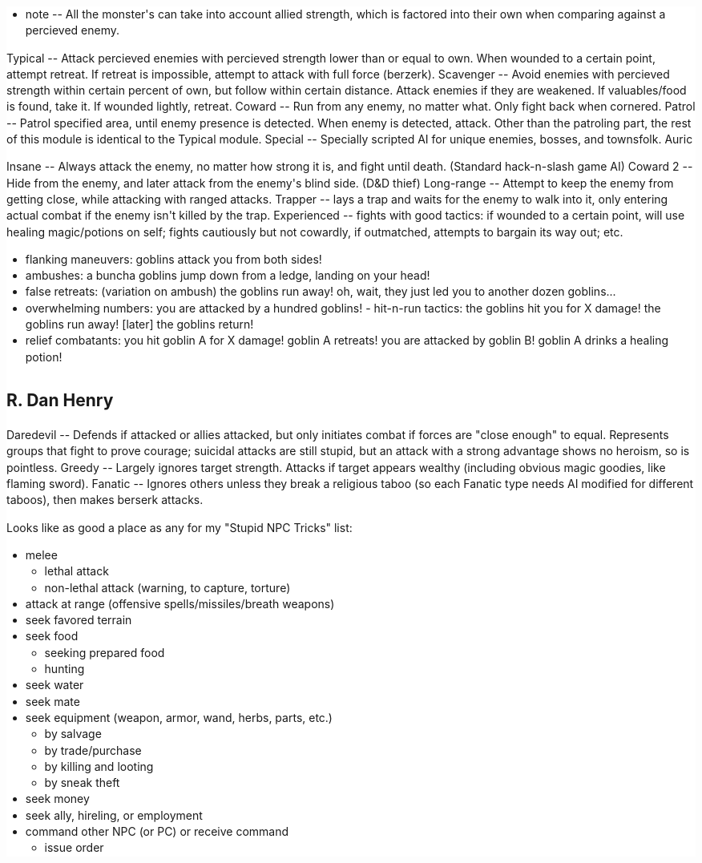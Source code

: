 - note -- All the monster's can take into account allied strength, which is factored into their own when comparing against a percieved enemy.

Typical -- Attack percieved enemies with percieved strength lower than or equal to own. When wounded to a certain point, attempt retreat. If retreat is impossible, attempt to attack with full force (berzerk).
Scavenger -- Avoid enemies with percieved strength within certain percent of own, but follow within certain distance. Attack enemies if they are weakened. If valuables/food is found, take it. If wounded lightly, retreat.
Coward -- Run from any enemy, no matter what. Only fight back when cornered.
Patrol -- Patrol specified area, until enemy presence is detected.
When enemy is detected, attack. Other than the patroling part, the rest of this module is identical to the Typical module.
Special -- Specially scripted AI for unique enemies, bosses, and townsfolk.
Auric

Insane -- Always attack the enemy, no matter how strong it is, and fight until death. (Standard hack-n-slash game AI)
Coward 2 -- Hide from the enemy, and later attack from the enemy's blind side. (D&D thief)
Long-range -- Attempt to keep the enemy from getting close, while attacking with ranged attacks.
Trapper -- lays a trap and waits for the enemy to walk into it, only entering actual combat if the enemy isn't killed by the trap.
Experienced -- fights with good tactics: if wounded to a certain point, will use healing magic/potions on self; fights cautiously but not cowardly, if outmatched, attempts to bargain its way out; etc.

- flanking maneuvers: goblins attack you from both sides!
- ambushes: a buncha goblins jump down from a ledge, landing on your head!
- false retreats: (variation on ambush) the goblins run away! oh, wait, they just led you to another dozen goblins...
- overwhelming numbers: you are attacked by a hundred goblins! - hit-n-run tactics: the goblins hit you for X damage! the goblins run away! [later] the goblins return!
- relief combatants: you hit goblin A for X damage! goblin A retreats! you are attacked by goblin B! goblin A drinks a healing potion!

## R. Dan Henry

Daredevil -- Defends if attacked or allies attacked, but only initiates combat if forces are "close enough" to equal. Represents groups that fight to prove courage; suicidal attacks are still stupid, but an attack with a strong advantage shows no heroism, so is pointless.
Greedy -- Largely ignores target strength. Attacks if target appears wealthy (including obvious magic goodies, like flaming sword).
Fanatic -- Ignores others unless they break a religious taboo (so each Fanatic type needs AI modified for different taboos), then makes berserk attacks.

Looks like as good a place as any for my "Stupid NPC Tricks" list:

- melee
  - lethal attack
  - non-lethal attack (warning, to capture, torture)
- attack at range (offensive spells/missiles/breath weapons)
- seek favored terrain
- seek food
  - seeking prepared food
  - hunting
- seek water
- seek mate
- seek equipment (weapon, armor, wand, herbs, parts, etc.)
  - by salvage
  - by trade/purchase
  - by killing and looting
  - by sneak theft
- seek money
- seek ally, hireling, or employment
- command other NPC (or PC) or receive command
  - issue order